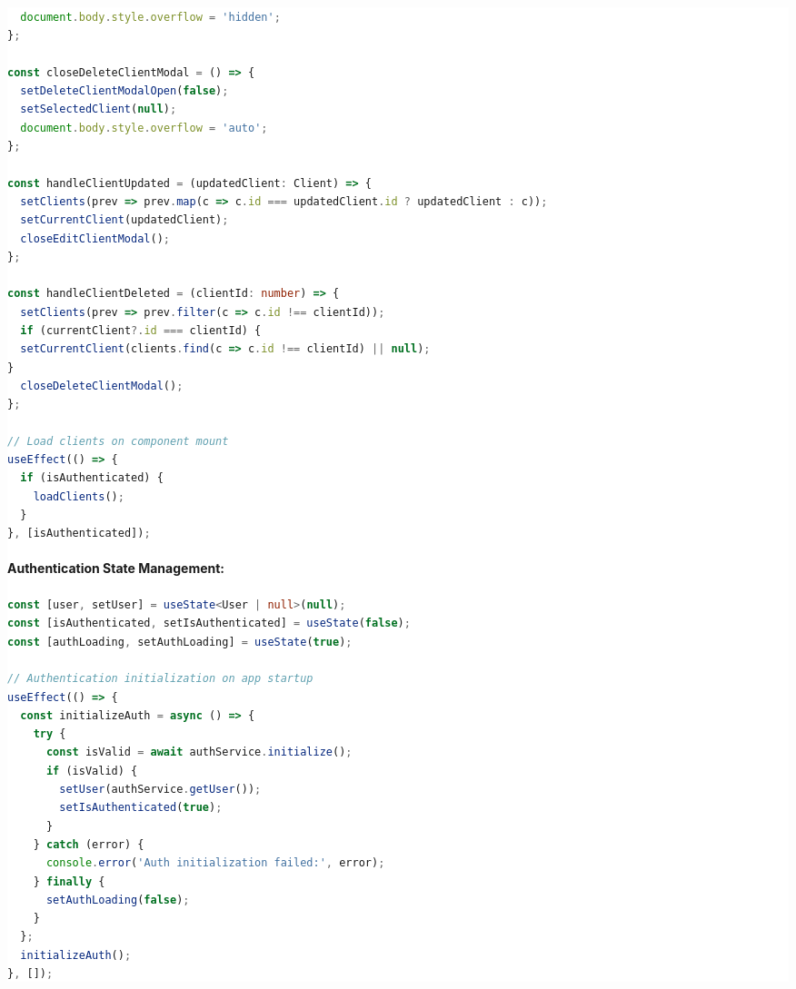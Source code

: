 ```typescript
  document.body.style.overflow = 'hidden';
};

const closeDeleteClientModal = () => {
  setDeleteClientModalOpen(false);
  setSelectedClient(null);
  document.body.style.overflow = 'auto';
};

const handleClientUpdated = (updatedClient: Client) => {
  setClients(prev => prev.map(c => c.id === updatedClient.id ? updatedClient : c));
  setCurrentClient(updatedClient); 
  closeEditClientModal();
};

const handleClientDeleted = (clientId: number) => {
  setClients(prev => prev.filter(c => c.id !== clientId));
  if (currentClient?.id === clientId) {
  setCurrentClient(clients.find(c => c.id !== clientId) || null);
}
  closeDeleteClientModal();
};

// Load clients on component mount
useEffect(() => {
  if (isAuthenticated) {
    loadClients();
  }
}, [isAuthenticated]);
```

#### Authentication State Management:
```typescript
const [user, setUser] = useState<User | null>(null);
const [isAuthenticated, setIsAuthenticated] = useState(false);
const [authLoading, setAuthLoading] = useState(true);

// Authentication initialization on app startup
useEffect(() => {
  const initializeAuth = async () => {
    try {
      const isValid = await authService.initialize();
      if (isValid) {
        setUser(authService.getUser());
        setIsAuthenticated(true);
      }
    } catch (error) {
      console.error('Auth initialization failed:', error);
    } finally {
      setAuthLoading(false);
    }
  };
  initializeAuth();
}, []);
```


  [filename: string]: string;